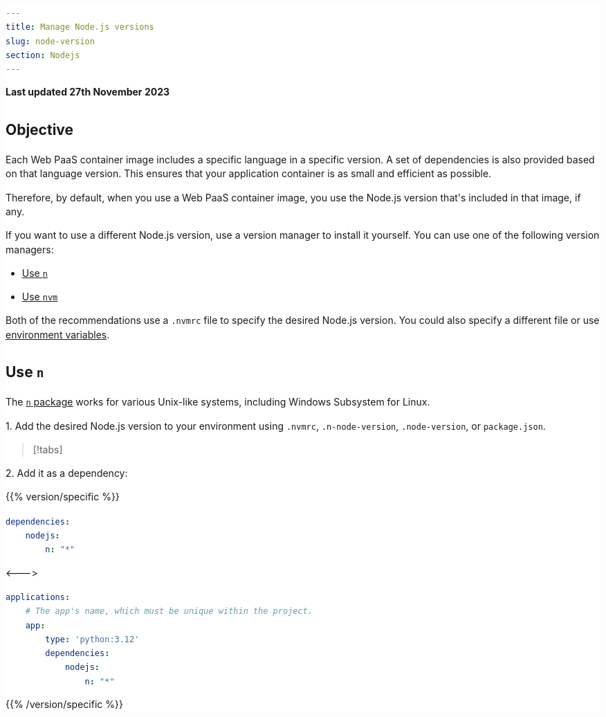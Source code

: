 ```yaml
---
title: Manage Node.js versions
slug: node-version
section: Nodejs
---
```


**Last updated 27th November 2023**



## Objective  

Each Web PaaS container image includes a specific language in a specific version.
A set of dependencies is also provided based on that language version.
This ensures that your application container is as small and efficient as possible.

Therefore, by default, when you use a Web PaaS container image,
you use the Node.js version that's included in that image, if any.

If you want to use a different Node.js version, use a version manager to install it yourself.
You can use one of the following version managers:

- [Use `n`](#use-n)

- [Use `nvm`](#use-nvm)


Both of the recommendations use a `.nvmrc` file to specify the desired Node.js version.
You could also specify a different file or use [environment variables](../../development/development-variables).

## Use `n`

The [`n` package](https://github.com/tj/n) works for various Unix-like systems,
including Windows Subsystem for Linux.

1\. Add the desired Node.js version to your environment using `.nvmrc`, `.n-node-version`, `.node-version`, or `package.json`.


> [!tabs]      

2\. Add it as a dependency:


{{% version/specific %}}
```yaml {configFile="app"}
dependencies:
    nodejs:
        n: "*"
```
<--->
```yaml {configFile="app"}
applications:
    # The app's name, which must be unique within the project.
    app:
        type: 'python:3.12'
        dependencies:
            nodejs:
                n: "*"
```
{{% /version/specific %}}
